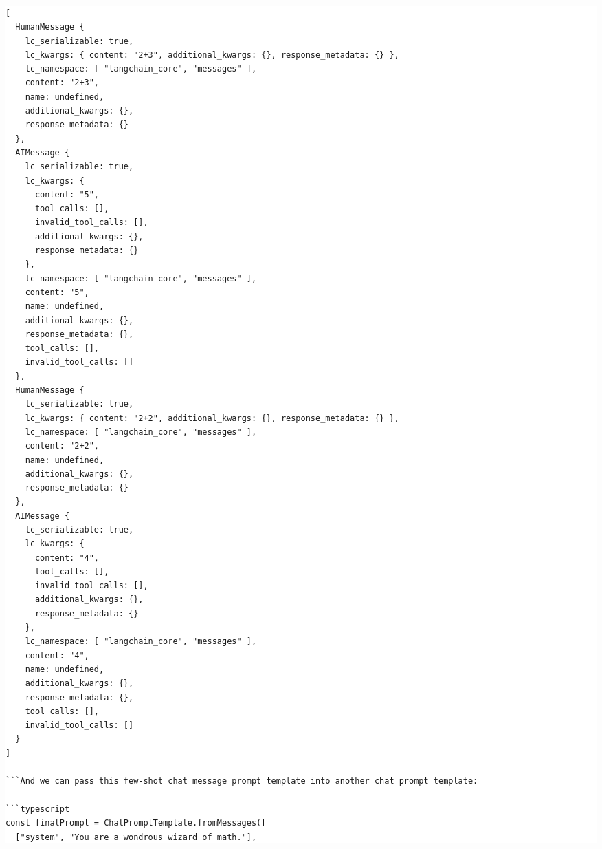 ```text

```

```text
[
  HumanMessage {
    lc_serializable: true,
    lc_kwargs: { content: "2+3", additional_kwargs: {}, response_metadata: {} },
    lc_namespace: [ "langchain_core", "messages" ],
    content: "2+3",
    name: undefined,
    additional_kwargs: {},
    response_metadata: {}
  },
  AIMessage {
    lc_serializable: true,
    lc_kwargs: {
      content: "5",
      tool_calls: [],
      invalid_tool_calls: [],
      additional_kwargs: {},
      response_metadata: {}
    },
    lc_namespace: [ "langchain_core", "messages" ],
    content: "5",
    name: undefined,
    additional_kwargs: {},
    response_metadata: {},
    tool_calls: [],
    invalid_tool_calls: []
  },
  HumanMessage {
    lc_serializable: true,
    lc_kwargs: { content: "2+2", additional_kwargs: {}, response_metadata: {} },
    lc_namespace: [ "langchain_core", "messages" ],
    content: "2+2",
    name: undefined,
    additional_kwargs: {},
    response_metadata: {}
  },
  AIMessage {
    lc_serializable: true,
    lc_kwargs: {
      content: "4",
      tool_calls: [],
      invalid_tool_calls: [],
      additional_kwargs: {},
      response_metadata: {}
    },
    lc_namespace: [ "langchain_core", "messages" ],
    content: "4",
    name: undefined,
    additional_kwargs: {},
    response_metadata: {},
    tool_calls: [],
    invalid_tool_calls: []
  }
]

```And we can pass this few-shot chat message prompt template into another chat prompt template:

```typescript
const finalPrompt = ChatPromptTemplate.fromMessages([
  ["system", "You are a wondrous wizard of math."],
```